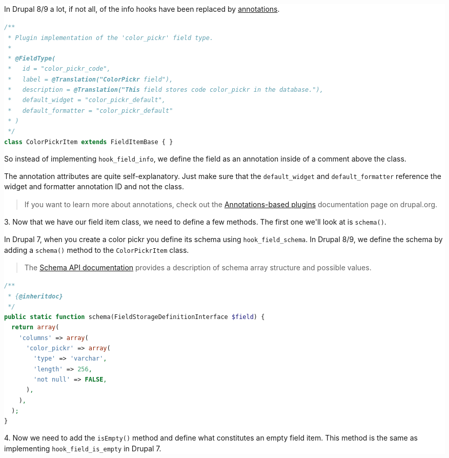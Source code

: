 In Drupal 8/9 a lot, if not all, of the info hooks have been replaced by [annotations](https://drupal.org/node/1882526).

```php
/**
 * Plugin implementation of the 'color_pickr' field type.
 *
 * @FieldType(
 *   id = "color_pickr_code",
 *   label = @Translation("ColorPickr field"),
 *   description = @Translation("This field stores code color_pickr in the database."),
 *   default_widget = "color_pickr_default",
 *   default_formatter = "color_pickr_default"
 * )
 */
class ColorPickrItem extends FieldItemBase { }
```

So instead of implementing `hook_field_info`, we define the field as an annotation inside of a comment above the class.

The annotation attributes are quite self-explanatory. Just make sure that the `default_widget` and `default_formatter` reference the widget and formatter annotation ID and not the class.

> If you want to learn more about annotations, check out the [Annotations-based plugins](https://drupal.org/node/1882526) documentation page on drupal.org.

3\. Now that we have our field item class, we need to define a few methods. The first one we'll look at is `schema()`.

In Drupal 7, when you create a color pickr you define its schema using `hook_field_schema`. In Drupal 8/9, we define the schema by adding a `schema()` method to the `ColorPickrItem` class.

> The [Schema API documentation](https://api.drupal.org/api/drupal/core%21lib%21Drupal%21Core%21Database%21database.api.php/group/schemaapi/latest) provides a description of schema array structure and possible values. 

```php
/**
 * {@inheritdoc}
 */
public static function schema(FieldStorageDefinitionInterface $field) {
  return array(
    'columns' => array(
      'color_pickr' => array(
        'type' => 'varchar',
        'length' => 256,
        'not null' => FALSE,
      ),
    ),
  );
}
```

4\. Now we need to add the `isEmpty()` method and define what constitutes an empty field item. This method is the same as implementing `hook_field_is_empty` in Drupal 7.
